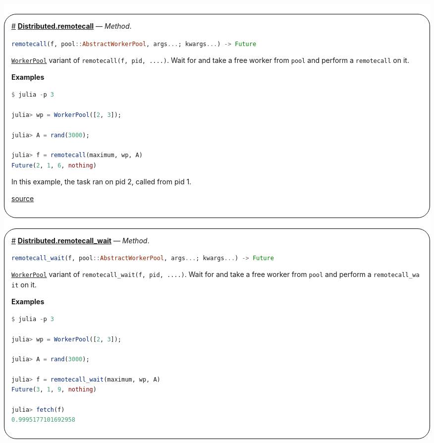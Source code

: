 </div>
<br>
<div style='border-width:1px; border-style:solid; border-color:black; padding: 1em; border-radius: 25px;'>
<a id='Distributed.remotecall-Tuple{Any, AbstractWorkerPool, Vararg{Any}}' href='#Distributed.remotecall-Tuple{Any, AbstractWorkerPool, Vararg{Any}}'>#</a>&nbsp;<b><u>Distributed.remotecall</u></b> &mdash; <i>Method</i>.




```julia
remotecall(f, pool::AbstractWorkerPool, args...; kwargs...) -> Future
```


[`WorkerPool`](/stdlib/Distributed#Distributed.WorkerPool) variant of `remotecall(f, pid, ....)`. Wait for and take a free worker from `pool` and perform a `remotecall` on it.

**Examples**

```julia
$ julia -p 3

julia> wp = WorkerPool([2, 3]);

julia> A = rand(3000);

julia> f = remotecall(maximum, wp, A)
Future(2, 1, 6, nothing)
```


In this example, the task ran on pid 2, called from pid 1.


[source](https://github.com/JuliaLang/julia/blob/3a083e6f562588db232d656e89848b0633896963/stdlib/Distributed-6c7cdb5860fa5cb9ca191ce9c52a3d25a9ab3781/src/workerpool.jl#L169-L186)

</div>
<br>
<div style='border-width:1px; border-style:solid; border-color:black; padding: 1em; border-radius: 25px;'>
<a id='Distributed.remotecall_wait-Tuple{Any, AbstractWorkerPool, Vararg{Any}}' href='#Distributed.remotecall_wait-Tuple{Any, AbstractWorkerPool, Vararg{Any}}'>#</a>&nbsp;<b><u>Distributed.remotecall_wait</u></b> &mdash; <i>Method</i>.




```julia
remotecall_wait(f, pool::AbstractWorkerPool, args...; kwargs...) -> Future
```


[`WorkerPool`](/stdlib/Distributed#Distributed.WorkerPool) variant of `remotecall_wait(f, pid, ....)`. Wait for and take a free worker from `pool` and perform a `remotecall_wait` on it.

**Examples**

```julia
$ julia -p 3

julia> wp = WorkerPool([2, 3]);

julia> A = rand(3000);

julia> f = remotecall_wait(maximum, wp, A)
Future(3, 1, 9, nothing)

julia> fetch(f)
0.9995177101692958
```

